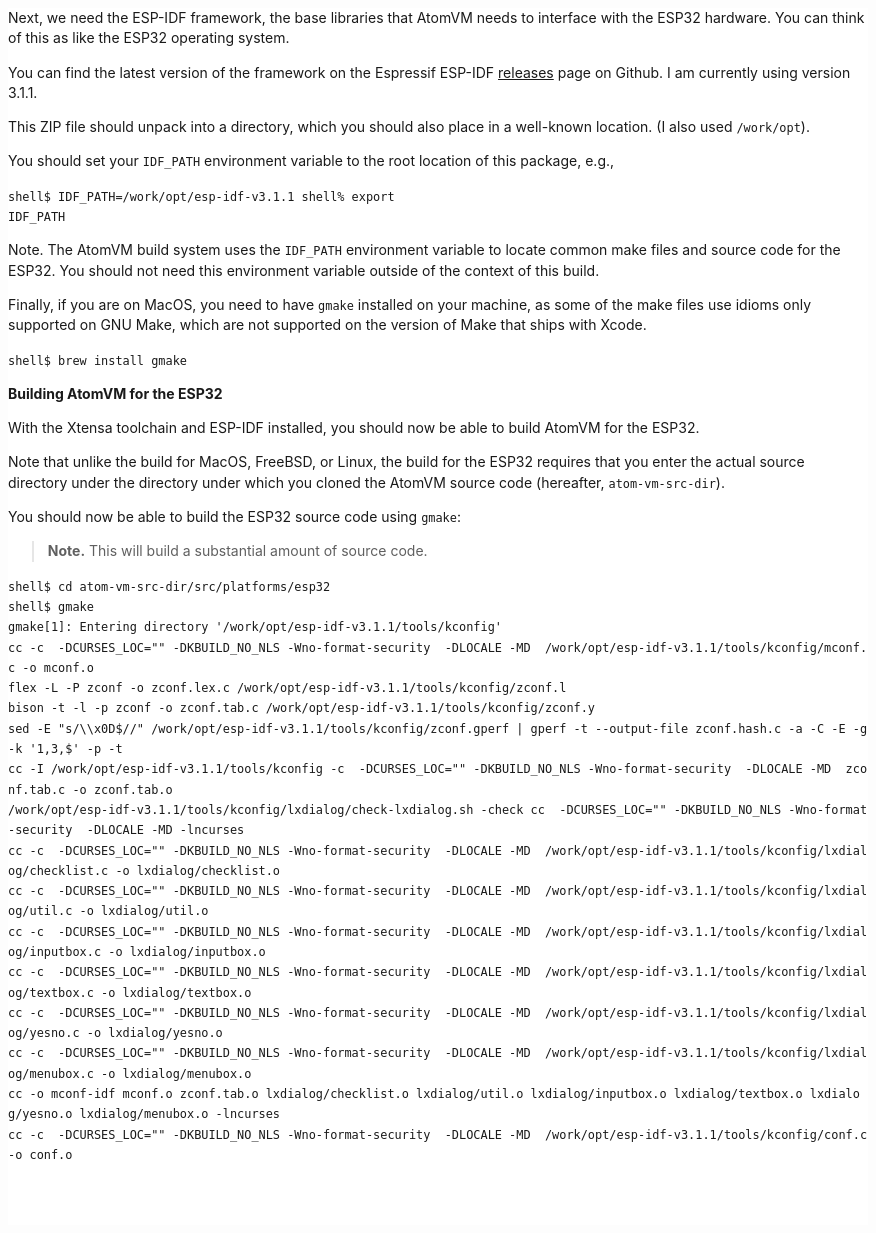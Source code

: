 Next, we need the ESP-IDF framework, the base libraries that AtomVM needs to interface with the ESP32 hardware. You can think of this as like the ESP32 operating system.

You can find the latest version of the framework on the Espressif ESP-IDF <a href="https://github.com/espressif/esp-idf/releases" target="_blank" rel="noopener">releases</a> page on Github. I am currently using version 3.1.1.

This ZIP file should unpack into a directory, which you should also place in a well-known location. (I also used <code>/work/opt</code>).

You should set your <code>IDF_PATH</code> environment variable to the root location of this package, e.g.,

<code>shell$ IDF_PATH=/work/opt/esp-idf-v3.1.1
shell% export IDF_PATH</code>

Note. The AtomVM build system uses the <code>IDF_PATH</code> environment variable to locate common make files and source code for the ESP32. You should not need this environment variable outside of the context of this build.

Finally, if you are on MacOS, you need to have <code>gmake</code> installed on your machine, as some of the make files use idioms only supported on GNU Make, which are not supported on the version of Make that ships with Xcode.

<pre><code>shell$ brew install gmake</code></pre>


<strong>Building AtomVM for the ESP32</strong>

With the Xtensa toolchain and ESP-IDF installed, you should now be able to build AtomVM for the ESP32.

Note that unlike the build for MacOS, FreeBSD, or Linux, the build for the ESP32 requires that you enter the actual source directory under the directory under which you cloned the AtomVM source code (hereafter, <code>atom-vm-src-dir</code>).

You should now be able to build the ESP32 source code using <code>gmake</code>:
<blockquote><strong>Note.</strong> This will build a substantial amount of source code.</blockquote>

<pre><code>shell$ cd atom-vm-src-dir/src/platforms/esp32
shell$ gmake
gmake[1]: Entering directory '/work/opt/esp-idf-v3.1.1/tools/kconfig'
cc -c  -DCURSES_LOC="" -DKBUILD_NO_NLS -Wno-format-security  -DLOCALE -MD  /work/opt/esp-idf-v3.1.1/tools/kconfig/mconf.c -o mconf.o
flex -L -P zconf -o zconf.lex.c /work/opt/esp-idf-v3.1.1/tools/kconfig/zconf.l
bison -t -l -p zconf -o zconf.tab.c /work/opt/esp-idf-v3.1.1/tools/kconfig/zconf.y
sed -E "s/\\x0D$//" /work/opt/esp-idf-v3.1.1/tools/kconfig/zconf.gperf | gperf -t --output-file zconf.hash.c -a -C -E -g -k '1,3,$' -p -t
cc -I /work/opt/esp-idf-v3.1.1/tools/kconfig -c  -DCURSES_LOC="" -DKBUILD_NO_NLS -Wno-format-security  -DLOCALE -MD  zconf.tab.c -o zconf.tab.o
/work/opt/esp-idf-v3.1.1/tools/kconfig/lxdialog/check-lxdialog.sh -check cc  -DCURSES_LOC="" -DKBUILD_NO_NLS -Wno-format-security  -DLOCALE -MD -lncurses
cc -c  -DCURSES_LOC="" -DKBUILD_NO_NLS -Wno-format-security  -DLOCALE -MD  /work/opt/esp-idf-v3.1.1/tools/kconfig/lxdialog/checklist.c -o lxdialog/checklist.o
cc -c  -DCURSES_LOC="" -DKBUILD_NO_NLS -Wno-format-security  -DLOCALE -MD  /work/opt/esp-idf-v3.1.1/tools/kconfig/lxdialog/util.c -o lxdialog/util.o
cc -c  -DCURSES_LOC="" -DKBUILD_NO_NLS -Wno-format-security  -DLOCALE -MD  /work/opt/esp-idf-v3.1.1/tools/kconfig/lxdialog/inputbox.c -o lxdialog/inputbox.o
cc -c  -DCURSES_LOC="" -DKBUILD_NO_NLS -Wno-format-security  -DLOCALE -MD  /work/opt/esp-idf-v3.1.1/tools/kconfig/lxdialog/textbox.c -o lxdialog/textbox.o
cc -c  -DCURSES_LOC="" -DKBUILD_NO_NLS -Wno-format-security  -DLOCALE -MD  /work/opt/esp-idf-v3.1.1/tools/kconfig/lxdialog/yesno.c -o lxdialog/yesno.o
cc -c  -DCURSES_LOC="" -DKBUILD_NO_NLS -Wno-format-security  -DLOCALE -MD  /work/opt/esp-idf-v3.1.1/tools/kconfig/lxdialog/menubox.c -o lxdialog/menubox.o
cc -o mconf-idf mconf.o zconf.tab.o lxdialog/checklist.o lxdialog/util.o lxdialog/inputbox.o lxdialog/textbox.o lxdialog/yesno.o lxdialog/menubox.o -lncurses
cc -c  -DCURSES_LOC="" -DKBUILD_NO_NLS -Wno-format-security  -DLOCALE -MD  /work/opt/esp-idf-v3.1.1/tools/kconfig/conf.c -o conf.o